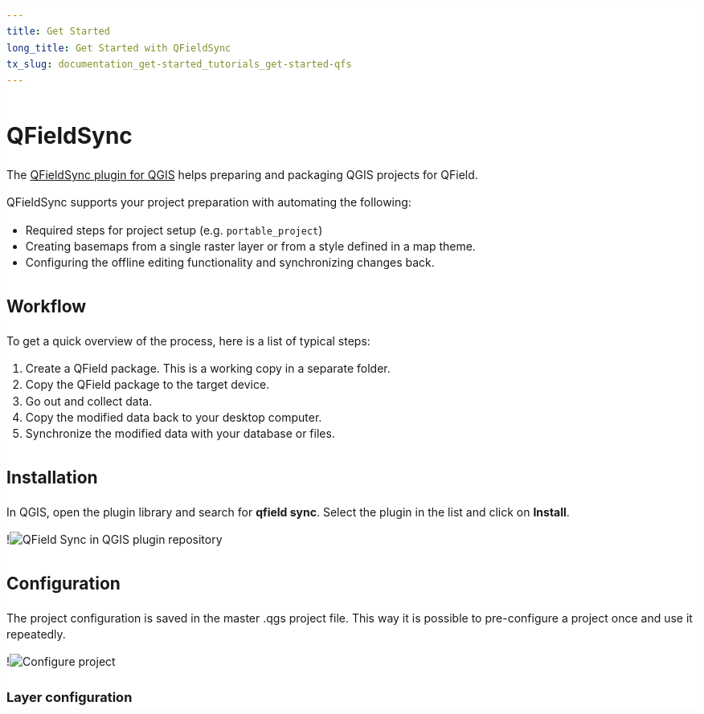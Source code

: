 ```yaml
---
title: Get Started
long_title: Get Started with QFieldSync
tx_slug: documentation_get-started_tutorials_get-started-qfs
---
```


# QFieldSync

The [QFieldSync plugin for QGIS](https://plugins.qgis.org/plugins/qfieldsync/) helps preparing and packaging QGIS projects for
QField.

QFieldSync supports your project preparation with automating the
following:

-   Required steps for project setup (e.g.
    `portable_project`)
-   Creating basemaps from a single raster layer or from a style defined
    in a map theme.
-   Configuring the offline editing functionality and synchronizing
    changes back.

## Workflow

To get a quick overview of the process, here is a list of typical steps:

1.  Create a QField package. This is a working copy in a separate
    folder.
2.  Copy the QField package to the target device.
3.  Go out and collect data.
4.  Copy the modified data back to your desktop computer.
5.  Synchronize the modified data with your database or files.

## Installation

In QGIS, open the plugin library and search for **qfield sync**. Select
the plugin in the list and click on **Install**.

!![QField Sync in QGIS plugin repository](../../assets/images/qfield-sync_install.png)

## Configuration

The project configuration is saved in the master .qgs project file. This
way it is possible to pre-configure a project once and use it
repeatedly.

!![Configure project](../../assets/images/qfield-sync_configmenu.png)

### Layer configuration

